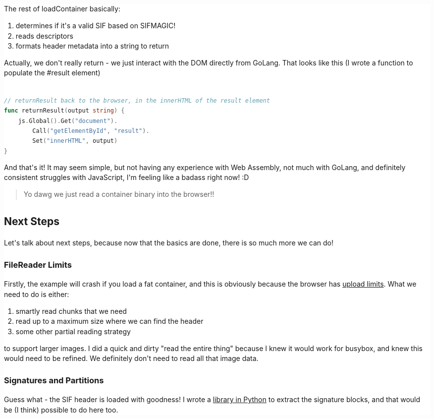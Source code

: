 The rest of loadContainer basically:

<ol class="custom-counter">
  <li>determines if it's a valid SIF based on SIFMAGIC!</li>
  <li>reads descriptors</li>
  <li>formats header metadata into a string to return</li>
</ol>


Actually, we don't really return - we just interact with the DOM directly from
GoLang. That looks like this (I wrote a function to populate the #result element)

```go

// returnResult back to the browser, in the innerHTML of the result element
func returnResult(output string) {
	js.Global().Get("document").
		Call("getElementById", "result").
		Set("innerHTML", output)
}
```

And that's it! It may seem simple, but not having any experience with Web Assembly,
not much with GoLang, and definitely consistent struggles with JavaScript,
I'm feeling like a badass right now! :D

> Yo dawg we just read a container binary into the browser!!

## Next Steps

Let's talk about next steps, because now that the basics are done, there is so much
more we can do! 

### FileReader Limits

Firstly, the example will crash if you load a fat container, and
this is obviously because the browser has <a href="https://stackoverflow.com/questions/53237829/how-to-load-large-local-files-using-javascript" target="_blank">upload limits</a>. What we need to do is
either:

<ol class="custom-counter">
  <li>smartly read chunks that we need</li>
  <li>read up to a maximum size where we can find the header</li>
  <li>some other partial reading strategy</li>
</ol>

to support larger images. I did a quick and dirty "read the entire thing" because
I knew it would work for busybox, and knew this would need to be refined.
We definitely don't need to read all that image data.

### Signatures and Partitions

Guess what - the SIF header is loaded with goodness! I wrote a [library in Python](https://pypi.org/project/sif/)
to extract the signature blocks, and that would be (I think) possible to do here too.
